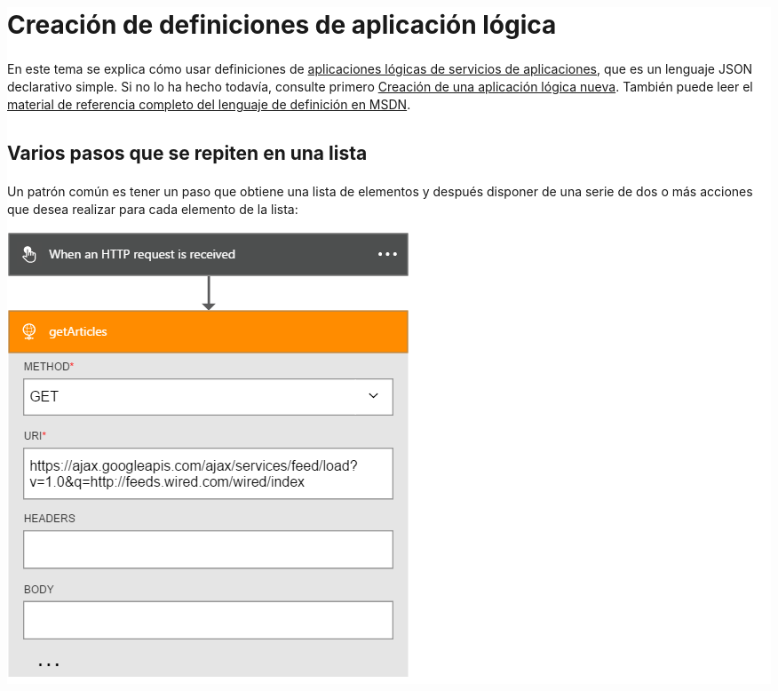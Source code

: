<properties 
	pageTitle="Creación de definiciones de aplicación lógica | Microsoft Azure" 
	description="Obtenga información sobre cómo escribir la definición de JSON para aplicaciones lógicas." 
	authors="stepsic-microsoft-com" 
	manager="erikre" 
	editor="" 
	services="app-service\logic" 
	documentationCenter=""/>

<tags
	ms.service="app-service-logic"
	ms.workload="integration"
	ms.tgt_pltfrm="na"
	ms.devlang="na"
	ms.topic="article"
	ms.date="03/16/2016"
	ms.author="stepsic"/>
	
# Creación de definiciones de aplicación lógica
En este tema se explica cómo usar definiciones de [aplicaciones lógicas de servicios de aplicaciones](app-service-logic-what-are-logic-apps.md), que es un lenguaje JSON declarativo simple. Si no lo ha hecho todavía, consulte primero [Creación de una aplicación lógica nueva](app-service-logic-create-a-logic-app.md). También puede leer el [material de referencia completo del lenguaje de definición en MSDN](https://msdn.microsoft.com/library/azure/mt643789.aspx).

## Varios pasos que se repiten en una lista

Un patrón común es tener un paso que obtiene una lista de elementos y después disponer de una serie de dos o más acciones que desea realizar para cada elemento de la lista:

![Repetir sobre listas](./media/app-service-logic-author-definitions/newrepeatoverlists.png)
